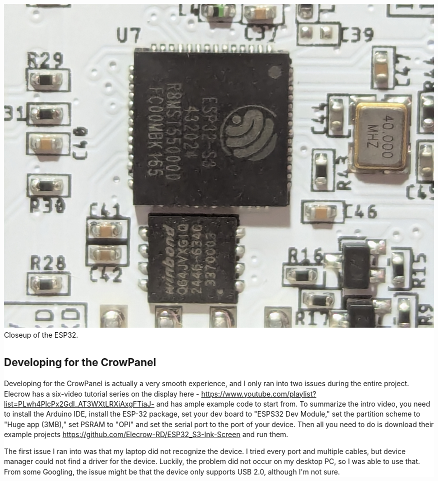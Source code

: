    <img src="esp32 closeup.jpg" alt="ESP32 closeup">
   <figcaption>Closeup of the ESP32.</figcaption>
 </figure>

## Developing for the CrowPanel

Developing for the CrowPanel is actually a very smooth experience, and I only ran into two issues during the entire project. Elecrow has a six-video tutorial series on the display here - <https://www.youtube.com/playlist?list=PLwh4PlcPx2GdI_AT3WXtLRXiAxgFTiaJ-> and has ample example code to start from. To summarize the intro video, you need to install the Arduino IDE, install the ESP-32 package, set your dev board to "ESPS32 Dev Module," set the partition scheme to "Huge app (3MB)," set PSRAM to "OPI" and set the serial port to the port of your device. Then all you need to do is download their example projects <https://github.com/Elecrow-RD/ESP32_S3-Ink-Screen> and run them.

The first issue I ran into was that my laptop did not recognize the device. I tried every port and multiple cables, but device manager could not find a driver for the device. Luckily, the problem did not occur on my desktop PC, so I was able to use that. From some Googling, the issue might be that the device only supports USB 2.0, although I'm not sure.
